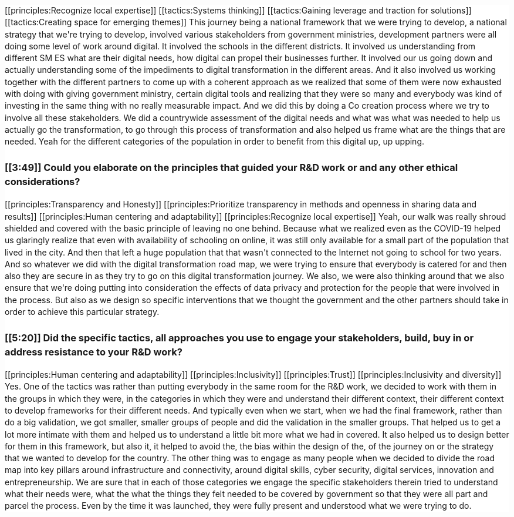 [[principles:Recognize local expertise]]
[[tactics:Systems thinking]]
[[tactics:Gaining leverage and traction for solutions]]
[[tactics:Creating space for emerging themes]]
This journey being a national framework that we were trying to develop, a national strategy that we're trying to develop, involved various stakeholders from government ministries, development partners were all doing some level of work around digital\. It involved the schools in the different districts\. It involved us understanding from different SM ES what are their digital needs, how digital can propel their businesses further\. It involved our us going down and actually understanding some of the impediments to digital transformation in the different areas\. And it also involved us working together with the different partners to come up with a coherent approach as we realized that some of them were now exhausted with doing with giving government ministry, certain digital tools and realizing that they were so many and everybody was kind of investing in the same thing with no really measurable impact\. And we did this by doing a Co creation process where we try to involve all these stakeholders\. We did a countrywide assessment of the digital needs and what was what was needed to help us actually go the transformation, to go through this process of transformation and also helped us frame what are the things that are needed\. Yeah for the different categories of the population in order to benefit from this digital up, up upping\.


### [[3:49]] Could you elaborate on the principles that guided your R&D work or and any other ethical considerations?

[[principles:Transparency and Honesty]]
[[principles:Prioritize transparency in methods and openness in sharing data and results]]
[[principles:Human centering and adaptability]]
[[principles:Recognize local expertise]]
Yeah, our walk was really shroud shielded and covered with the basic principle of leaving no one behind\. Because what we realized even as the COVID\-19 helped us glaringly realize that even with availability of schooling on online, it was still only available for a small part of the population that lived in the city\. And then that left a huge population that that wasn't connected to the Internet not going to school for two years\. And so whatever we did with the digital transformation road map, we were trying to ensure that everybody is catered for and then also they are secure in as they try to go on this digital transformation journey\. We also, we were also thinking around that we also ensure that we're doing putting into consideration the effects of data privacy and protection for the people that were involved in the process\. But also as we design so specific interventions that we thought the government and the other partners should take in order to achieve this particular strategy\.


### [[5:20]] Did the specific tactics, all approaches you use to engage your stakeholders, build, buy in or address resistance to your R&D work?

[[principles:Human centering and adaptability]]
[[principles:Inclusivity]]
[[principles:Trust]]
[[principles:Inclusivity and diversity]]
Yes\. One of the tactics was rather than putting everybody in the same room for the R&D work, we decided to work with them in the groups in which they were, in the categories in which they were and understand their different context, their different context to develop frameworks for their different needs\. And typically even when we start, when we had the final framework, rather than do a big validation, we got smaller, smaller groups of people and did the validation in the smaller groups\. That helped us to get a lot more intimate with them and helped us to understand a little bit more what we had in covered\. It also helped us to design better for them in this framework, but also it, it helped to avoid the, the bias within the design of the, of the journey on or the strategy that we wanted to develop for the country\. The other thing was to engage as many people when we decided to divide the road map into key pillars around infrastructure and connectivity, around digital skills, cyber security, digital services, innovation and entrepreneurship\. We are sure that in each of those categories we engage the specific stakeholders therein tried to understand what their needs were, what the what the things they felt needed to be covered by government so that they were all part and parcel the process\. Even by the time it was launched, they were fully present and understood what we were trying to do\.
